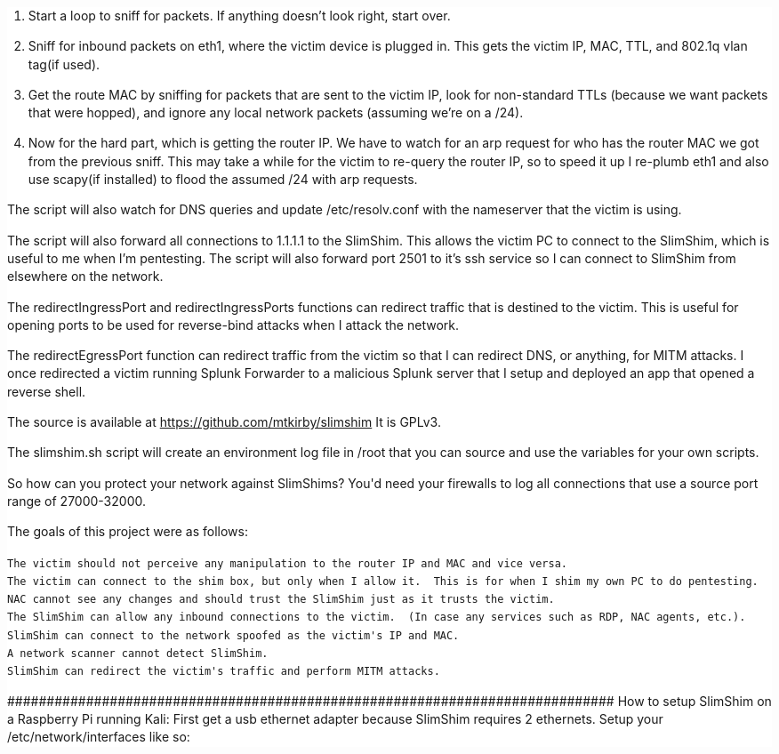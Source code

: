 1) Start a loop to sniff for packets.  If anything doesn’t look right, start over.

2) Sniff for inbound packets on eth1, where the victim device is plugged in.  This gets the victim IP, MAC, TTL, and 802.1q vlan tag(if used).

3) Get the route MAC by sniffing for packets that are sent to the victim IP, look for non-standard TTLs (because we want packets that were hopped), and ignore any local network packets (assuming we’re on a /24).

4) Now for the hard part, which is getting the router IP.  We have to watch for an arp request for who has the router MAC we got from the previous sniff. This may take a while for the victim to re-query the router IP, so to speed it up I re-plumb eth1 and also use scapy(if installed) to flood the assumed /24 with arp requests.

 
The script will also watch for DNS queries and update /etc/resolv.conf with the nameserver that the victim is using.

The script will also forward all connections to 1.1.1.1 to the SlimShim. This allows the victim PC to connect to the SlimShim, which is useful to me when I’m pentesting. The script will also forward port 2501 to it’s ssh service so I can connect to SlimShim from elsewhere on the network.

The redirectIngressPort and redirectIngressPorts functions can redirect traffic that is destined to the victim. This is useful for opening ports to be used for reverse-bind attacks when I attack the network.

The redirectEgressPort function can redirect traffic from the victim so that I can redirect DNS, or anything, for MITM attacks. I once redirected a victim running Splunk Forwarder to a malicious Splunk server that I setup and deployed an app that opened a reverse shell.
 
The source is available at https://github.com/mtkirby/slimshim
It is GPLv3.

The slimshim.sh script will create an environment log file in /root that you can source and use the variables for your own scripts.

So how can you protect your network against SlimShims?  You'd need your firewalls to log all connections that use a source port range of 27000-32000.

The goals of this project were as follows:

    The victim should not perceive any manipulation to the router IP and MAC and vice versa.
    The victim can connect to the shim box, but only when I allow it.  This is for when I shim my own PC to do pentesting.
    NAC cannot see any changes and should trust the SlimShim just as it trusts the victim.
    The SlimShim can allow any inbound connections to the victim.  (In case any services such as RDP, NAC agents, etc.).
    SlimShim can connect to the network spoofed as the victim's IP and MAC.
    A network scanner cannot detect SlimShim.
    SlimShim can redirect the victim's traffic and perform MITM attacks.







#############################################################################
How to setup SlimShim on a Raspberry Pi running Kali:
First get a usb ethernet adapter because SlimShim requires 2 ethernets.
Setup your /etc/network/interfaces like so:
